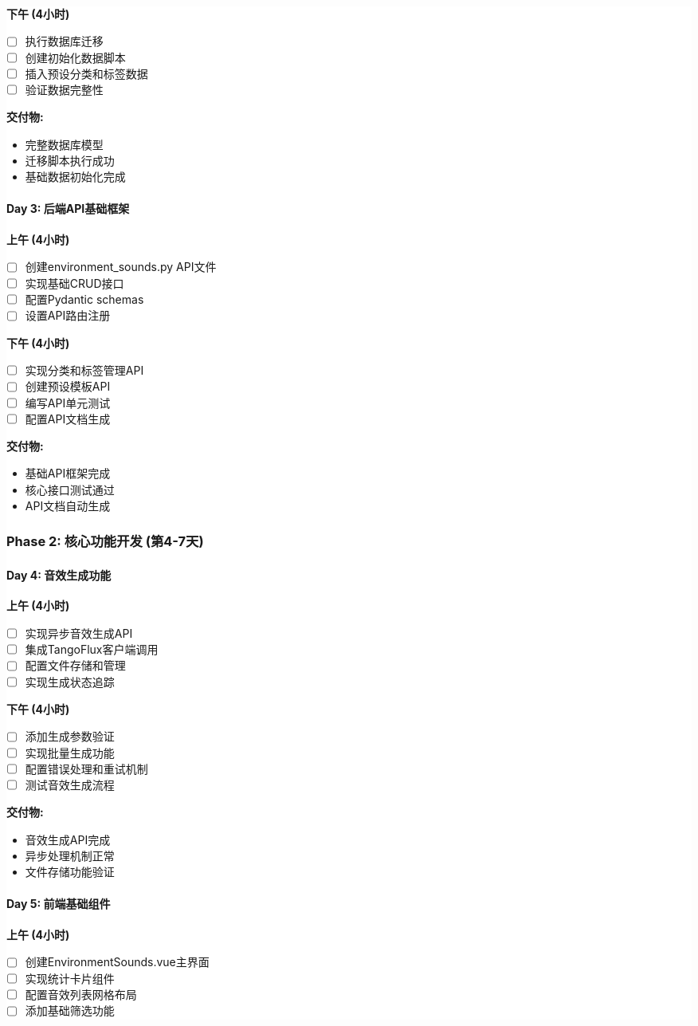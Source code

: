 **下午 (4小时)**
- [ ] 执行数据库迁移
- [ ] 创建初始化数据脚本
- [ ] 插入预设分类和标签数据
- [ ] 验证数据完整性

**交付物:**
- 完整数据库模型
- 迁移脚本执行成功
- 基础数据初始化完成

#### Day 3: 后端API基础框架
**上午 (4小时)**
- [ ] 创建environment_sounds.py API文件
- [ ] 实现基础CRUD接口
- [ ] 配置Pydantic schemas
- [ ] 设置API路由注册

**下午 (4小时)**
- [ ] 实现分类和标签管理API
- [ ] 创建预设模板API
- [ ] 编写API单元测试
- [ ] 配置API文档生成

**交付物:**
- 基础API框架完成
- 核心接口测试通过
- API文档自动生成

### Phase 2: 核心功能开发 (第4-7天)

#### Day 4: 音效生成功能
**上午 (4小时)**
- [ ] 实现异步音效生成API
- [ ] 集成TangoFlux客户端调用
- [ ] 配置文件存储和管理
- [ ] 实现生成状态追踪

**下午 (4小时)**
- [ ] 添加生成参数验证
- [ ] 实现批量生成功能
- [ ] 配置错误处理和重试机制
- [ ] 测试音效生成流程

**交付物:**
- 音效生成API完成
- 异步处理机制正常
- 文件存储功能验证

#### Day 5: 前端基础组件
**上午 (4小时)**
- [ ] 创建EnvironmentSounds.vue主界面
- [ ] 实现统计卡片组件
- [ ] 配置音效列表网格布局
- [ ] 添加基础筛选功能
